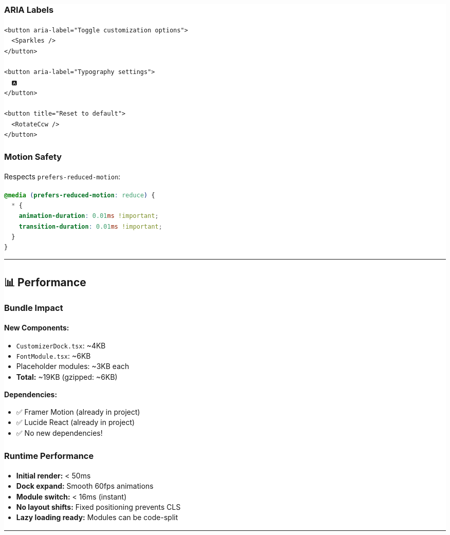 ### ARIA Labels

```tsx
<button aria-label="Toggle customization options">
  <Sparkles />
</button>

<button aria-label="Typography settings">
  🅰
</button>

<button title="Reset to default">
  <RotateCcw />
</button>
```

### Motion Safety

Respects `prefers-reduced-motion`:

```css
@media (prefers-reduced-motion: reduce) {
  * {
    animation-duration: 0.01ms !important;
    transition-duration: 0.01ms !important;
  }
}
```

---

## 📊 Performance

### Bundle Impact

**New Components:**
- `CustomizerDock.tsx`: ~4KB
- `FontModule.tsx`: ~6KB
- Placeholder modules: ~3KB each
- **Total:** ~19KB (gzipped: ~6KB)

**Dependencies:**
- ✅ Framer Motion (already in project)
- ✅ Lucide React (already in project)
- ✅ No new dependencies!

### Runtime Performance

- **Initial render:** < 50ms
- **Dock expand:** Smooth 60fps animations
- **Module switch:** < 16ms (instant)
- **No layout shifts:** Fixed positioning prevents CLS
- **Lazy loading ready:** Modules can be code-split

---